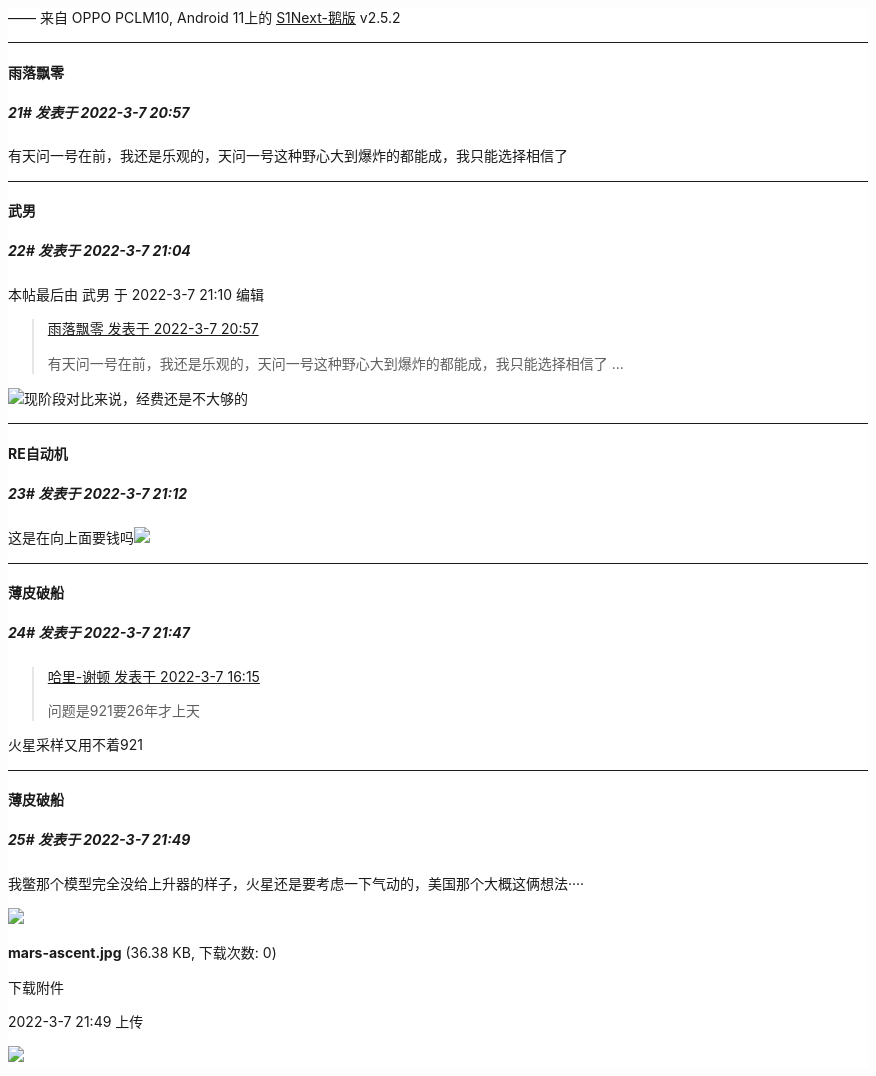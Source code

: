 —— 来自 OPPO PCLM10, Android 11上的 [S1Next-鹅版](https://github.com/ykrank/S1-Next/releases) v2.5.2

*****

####  雨落飘零  
##### 21#       发表于 2022-3-7 20:57

有天问一号在前，我还是乐观的，天问一号这种野心大到爆炸的都能成，我只能选择相信了

*****

####  武男  
##### 22#       发表于 2022-3-7 21:04

 本帖最后由 武男 于 2022-3-7 21:10 编辑 
<blockquote><a href="httphttps://bbs.saraba1st.com/2b/forum.php?mod=redirect&amp;goto=findpost&amp;pid=54955247&amp;ptid=2056502" target="_blank">雨落飘零 发表于 2022-3-7 20:57</a>

有天问一号在前，我还是乐观的，天问一号这种野心大到爆炸的都能成，我只能选择相信了 ...</blockquote>
<img src="https://static.saraba1st.com/image/smiley/face2017/068.png" referrerpolicy="no-referrer">现阶段对比来说，经费还是不大够的

*****

####  RE自动机  
##### 23#       发表于 2022-3-7 21:12

这是在向上面要钱吗<img src="https://static.saraba1st.com/image/smiley/face2017/068.png" referrerpolicy="no-referrer">

*****

####  薄皮破船  
##### 24#       发表于 2022-3-7 21:47

<blockquote><a href="httphttps://bbs.saraba1st.com/2b/forum.php?mod=redirect&amp;goto=findpost&amp;pid=54952204&amp;ptid=2056502" target="_blank">哈里-谢顿 发表于 2022-3-7 16:15</a>

问题是921要26年才上天</blockquote>
火星采样又用不着921

*****

####  薄皮破船  
##### 25#       发表于 2022-3-7 21:49

我鳖那个模型完全没给上升器的样子，火星还是要考虑一下气动的，美国那个大概这俩想法····

<img src="https://img.saraba1st.com/forum/202203/07/214930ellmu1144ynp41tb.jpg" referrerpolicy="no-referrer">

<strong>mars-ascent.jpg</strong> (36.38 KB, 下载次数: 0)

下载附件

2022-3-7 21:49 上传

<img src="https://img.saraba1st.com/forum/202203/07/214934xnmcg5m5ea34dma5.jpg" referrerpolicy="no-referrer">
